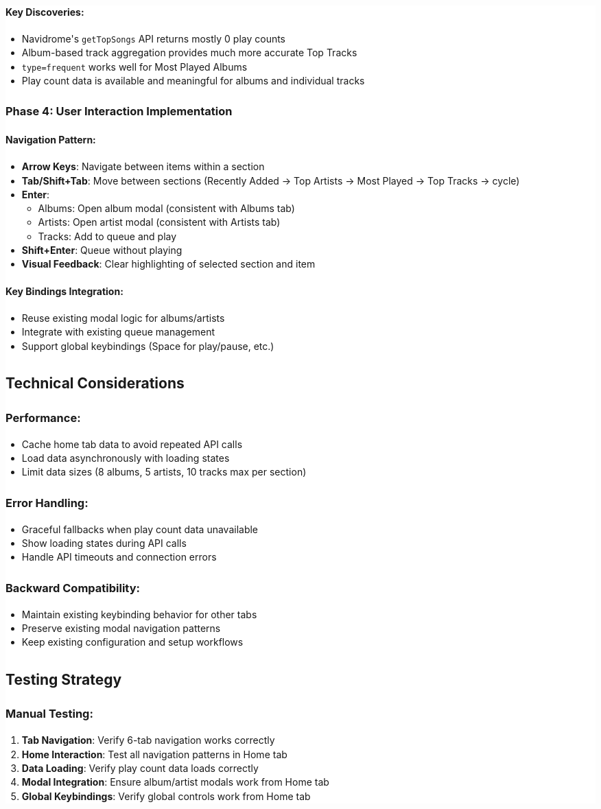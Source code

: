 #### Key Discoveries:
- Navidrome's `getTopSongs` API returns mostly 0 play counts
- Album-based track aggregation provides much more accurate Top Tracks
- `type=frequent` works well for Most Played Albums
- Play count data is available and meaningful for albums and individual tracks

### Phase 4: User Interaction Implementation

#### Navigation Pattern:
- **Arrow Keys**: Navigate between items within a section
- **Tab/Shift+Tab**: Move between sections (Recently Added → Top Artists → Most Played → Top Tracks → cycle)
- **Enter**: 
  - Albums: Open album modal (consistent with Albums tab)
  - Artists: Open artist modal (consistent with Artists tab)  
  - Tracks: Add to queue and play
- **Shift+Enter**: Queue without playing
- **Visual Feedback**: Clear highlighting of selected section and item

#### Key Bindings Integration:
- Reuse existing modal logic for albums/artists
- Integrate with existing queue management
- Support global keybindings (Space for play/pause, etc.)

## Technical Considerations

### Performance:
- Cache home tab data to avoid repeated API calls
- Load data asynchronously with loading states
- Limit data sizes (8 albums, 5 artists, 10 tracks max per section)

### Error Handling:
- Graceful fallbacks when play count data unavailable
- Show loading states during API calls
- Handle API timeouts and connection errors

### Backward Compatibility:
- Maintain existing keybinding behavior for other tabs
- Preserve existing modal navigation patterns
- Keep existing configuration and setup workflows

## Testing Strategy

### Manual Testing:
1. **Tab Navigation**: Verify 6-tab navigation works correctly
2. **Home Interaction**: Test all navigation patterns in Home tab
3. **Data Loading**: Verify play count data loads correctly
4. **Modal Integration**: Ensure album/artist modals work from Home tab
5. **Global Keybindings**: Verify global controls work from Home tab
